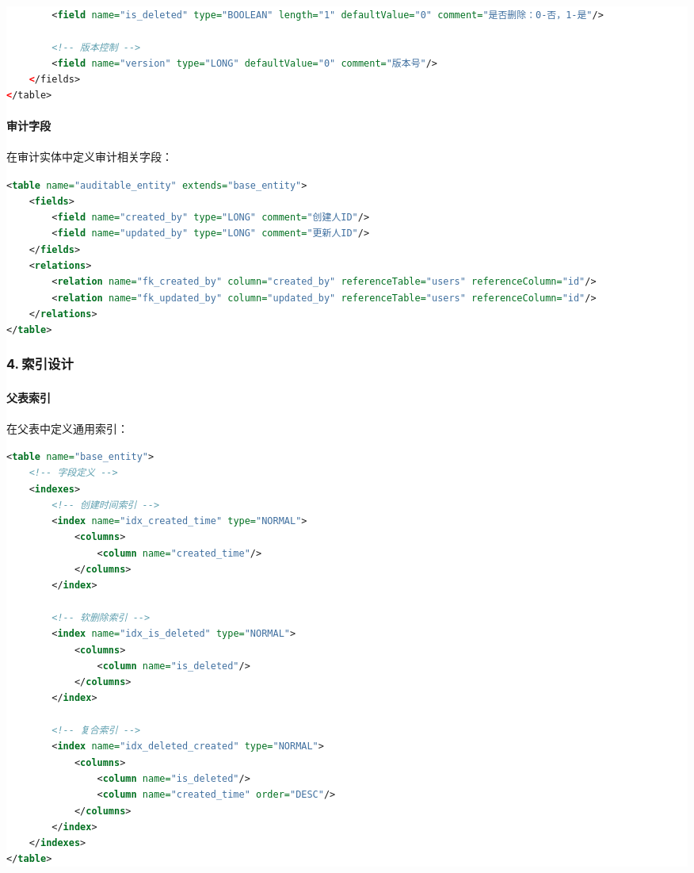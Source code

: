```xml
        <field name="is_deleted" type="BOOLEAN" length="1" defaultValue="0" comment="是否删除：0-否，1-是"/>
        
        <!-- 版本控制 -->
        <field name="version" type="LONG" defaultValue="0" comment="版本号"/>
    </fields>
</table>
```

#### 审计字段
在审计实体中定义审计相关字段：
```xml
<table name="auditable_entity" extends="base_entity">
    <fields>
        <field name="created_by" type="LONG" comment="创建人ID"/>
        <field name="updated_by" type="LONG" comment="更新人ID"/>
    </fields>
    <relations>
        <relation name="fk_created_by" column="created_by" referenceTable="users" referenceColumn="id"/>
        <relation name="fk_updated_by" column="updated_by" referenceTable="users" referenceColumn="id"/>
    </relations>
</table>
```

### 4. 索引设计

#### 父表索引
在父表中定义通用索引：
```xml
<table name="base_entity">
    <!-- 字段定义 -->
    <indexes>
        <!-- 创建时间索引 -->
        <index name="idx_created_time" type="NORMAL">
            <columns>
                <column name="created_time"/>
            </columns>
        </index>
        
        <!-- 软删除索引 -->
        <index name="idx_is_deleted" type="NORMAL">
            <columns>
                <column name="is_deleted"/>
            </columns>
        </index>
        
        <!-- 复合索引 -->
        <index name="idx_deleted_created" type="NORMAL">
            <columns>
                <column name="is_deleted"/>
                <column name="created_time" order="DESC"/>
            </columns>
        </index>
    </indexes>
</table>
```
